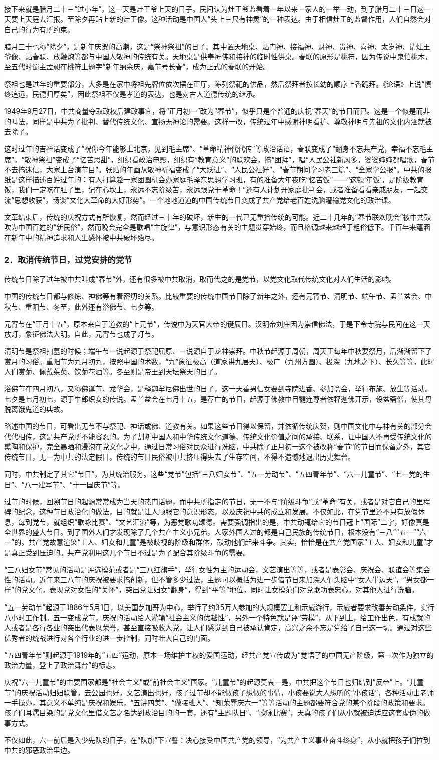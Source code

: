 接下来就是腊月二十三“过小年”，这一天是灶王爷上天的日子。民间认为灶王爷监看着一年以来一家人的一举一动，到了腊月二十三日这一天要上天庭去汇报。至除夕再贴上新的灶王像。这种活动是中国人“头上三尺有神灵”的一种表达。由于相信灶王的监督作用，人们自然会对自己的行为有所约束。

腊月三十也称“除夕”，是新年庆贺的高潮，这是“祭神祭祖”的日子。其中置天地桌、贴门神、接福神、财神、贵神、喜神、太岁神、请灶王爷像、贴春联、放鞭炮等都与中国人敬神的传统有关。天地桌是供奉神佛和接神的临时性供桌。春联的原形是桃符，因为传说中鬼怕桃木，至五代时蜀主孟昶在桃符上题字“新年纳余庆，嘉节号长春”，成为正式的春联的开始。

祭祖也是过年的重要部分，大多是在家中将祖先牌位依次摆在正厅，陈列祭祀的供品，然后祭拜者按长幼的顺序上香跪拜。《论语》上说“慎终追远，民德归厚矣”，因此祭祖不仅是孝道的表达，也是对古人道德传统的继承。

1949年9月27日，中共商量夺取政权后建政事宜，将“正月初一”改为“春节”，似乎只是个普通的庆祝“春天”的节日而已。这是一个似是而非的叫法，同样是中共为了批判、替代传统文化、宣扬无神论的需要。这样一改，传统过年中感谢神明看护、尊敬神明与先祖的文化内涵就被去除了。

这时过年的吉祥话变成了“祝你今年能够上北京，见到毛主席”、“革命精神代代传”等政治话语，春联变成了“翻身不忘共产党，幸福不忘毛主席”，“敬神祭祖”变成了“忆苦思甜”，组织看政治电影，组织有“教育意义”的联欢会，搞“团拜”，唱“人民公社新风多，婆婆婶婶都唱歌，春节不去搞迷信，大家上台演节目”。张贴的年画从敬神祈福变成了“大跃进”、“人民公社好”、“春节期间学习老三篇”、“全家学公报”。中共的报纸是这样描述百姓过年的：有人打算趁一家团圆机会办家庭毛泽东思想学习班，有的准备大年夜吃“忆苦饭”——“这顿‘年饭’，是阶级教育饭，我们一定吃在肚子里，记在心坎上，永远不忘阶级苦，永远跟党干革命！”还有人计划开家庭批判会，或者准备看看亲戚朋友，一起交流“思想收获”，畅谈“文化大革命的大好形势”。一个地地道道的中国传统节日变成了共产党给老百姓洗脑灌输党文化的政治课。

文革结束后，传统的庆祝方式有所恢复，然而经过三十年的破坏，新生的一代已无重拾传统的可能。近二十几年的“春节联欢晚会”被中共鼓吹为中国百姓的“新民俗”，然而晚会完全是歌唱“主旋律”，与意识形态有关的主题贯穿始终，而且格调越来越趋于粗俗低下。千百年来蕴涵在新年中的精神追求和人生感怀被中共破坏殆尽。

### 2．取消传统节日，过党安排的党节

传统节日除了过年被中共叫成“春节”外，还有很多被中共取消，取而代之的是党节，以党文化取代传统文化对人们生活的影响。

中国的传统节日都与修炼、神佛等有着密切的关系。比较重要的传统中国节日除了新年之外，还有元宵节、清明节、端午节、盂兰盆会、中秋节、重阳节、冬至，此外还有浴佛节、七夕等。

元宵节在“正月十五”，原本来自于道教的“上元节”，传说中为天官大帝的诞辰日。汉明帝刘庄因为崇信佛法，于是下令寺院与民间在这一天放灯，象征佛法大明。自此，元宵节也成了灯节。

清明节是祭祖扫墓的时候；端午节一说起源于祭祀屈原、一说源自于龙神崇拜。中秋节起源于周朝，周天王每年中秋要祭月，后渐渐留下了赏月的习俗。重阳节为九月初九，按照中国的术数，“九”象征极高（道家讲九层天）、极广（九州方圆）、极深（九地之下）、长久等等，此时人们赏菊、佩戴茱萸、饮菊花酒等。冬至则是帝王到天坛祭天的日子。

浴佛节在四月初八，又称佛诞节、龙华会，是释迦牟尼佛出世的日子，这一天善男信女要到寺院进香、参加斋会，举行布施、放生等活动。七夕是七月初七，源于牛郎织女的传说。盂兰盆会在七月十五，是荐亡的节日，起源于佛教中目犍连尊者依释迦佛开示，设盆斋僧，使其母脱离饿鬼道的典故。

略述中国的节日，可看出无节不与祭祀、神话或佛、道教有关。如果这些节日得以保留，并依循传统庆贺，则中国文化中与神有关的部分会代代相传，这是共产党所不能容忍的。为了割断中国人和中华传统文化道德、传统文化价值之间的承接、联系，让中国人不再受传统文化的熏陶和保护，完全暴晒和浸泡在党文化之中，通过日常习俗对民众进行洗脑，中共除了正月初一这个被改称“春节”的节日而保留之外，其它传统节日，无一为中共的法定假日。传统的节日民俗被中共挤压得失去了生存空间，不得不遗憾地退出历史舞台。

同时，中共制定了其它“节日”，为其统治服务。这些“党节”包括“三八妇女节”、“五一劳动节”、“五四青年节”、“六一儿童节”、“七一党的生日”、“八一建军节”、“十一国庆节”等。

过节的时候，回溯节日的起源常常成为当天的热门话题，而中共所指定的节日，无一不与“阶级斗争”或“革命”有关，或者是对它自己的里程碑的纪念，这种节日政治化的做法，目的就是让人顺服它的意识形态，以及庆祝中共的成立和发展。不仅如此，在党节里还不只有放假休息，每到党节，就组织“歌咏比赛”、“文艺汇演”等，为恶党歌功颂德。需要强调指出的是，中共动辄给它的节日冠上“国际”二字，好像真是全世界的盛大节日。到了国外人们才发现除了几个共产主义小兄弟，人家外国人过的都是自己民族的传统节日，根本没有“三八”“五一”“六一”的。共产党故意渲染“工人、妇女和儿童”是被歧视的阶级和群体，鼓动他们起来斗争。其实，恰恰是在共产党国家“工人、妇女和儿童”才是真正受到压迫的。共产党利用这几个节日不过是为了配合其阶级斗争的需要。

“三八妇女节”常见的活动是评选模范或者是“三八红旗手”，举行女性为主的运动会，文艺演出等等，或者是表彰会、庆祝会、联谊会等集会性的活动。近年来三八节的庆祝被要求搞创新，但不管多少过法，主题可以概括为进一步借节日来加深人们头脑中“女人半边天”，“男女都一样”的党文化，表现党对女性的“关怀”，突出党让妇女“翻身”，得到“平等”地位，同时让女模范们对党歌功表忠心，对其他人进行洗脑。

“五一劳动节”起源于1886年5月1日，以美国芝加哥为中心，举行了约35万人参加的大规模罢工和示威游行，示威者要求改善劳动条件，实行八小时工作制。五一变成党节，庆祝的活动给人灌输“社会主义的优越性”，另外一个特色就是评“劳模”，从下到上，给工作出色，有成就的人或者是各行各业的突出代表以荣誉，甚至直接吸收入党，让人们感觉到自己被承认肯定，高兴之余不忘是党给了自己这一切。通过对这些优秀者的统战进行对各个行业的进一步控制，同时壮大自己的门面。

“五四青年节”则起源于1919年的“五四”运动，原本一场维护主权的爱国运动，经共产党宣传成为“觉悟了的中国无产阶级，第一次作为独立的政治力量，登上了政治舞台”的标志。

庆祝“六一儿童节”的主要国家都是“社会主义”或“前社会主义”国家。“儿童节”的起源莫衷一是，中共把这个节日也归结到“反帝”上。“儿童节”的庆祝活动归妇联管，去公园也好，文艺演出也好，孩子过节却不能做孩子想做的事情，小孩要说大人想听的“小孩话”，各种活动由老师一手操办，其意义不单纯是庆祝和娱乐，“五讲四美”、“做接班人”、“知荣辱庆六一”等等活动的主题都要符合党的某个阶段的政策和要求。孩子们耳濡目染的是党文化里借文艺之名达到政治目的的一套，还有“主题队日”、“歌咏比赛”，天真的孩子们从小就被迫适应这套虚伪的做事方式。

不仅如此，六一前后是入少先队的日子，在“队旗”下宣誓：决心接受中国共产党的领导，“为共产主义事业奋斗终身”，从小就把孩子们拉到中共的邪恶政治里边。
